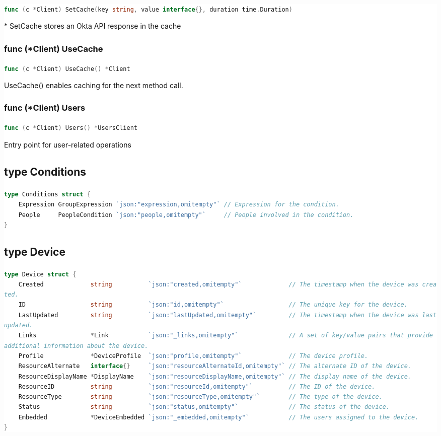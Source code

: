 ```go
func (c *Client) SetCache(key string, value interface{}, duration time.Duration)
```

\* SetCache stores an Okta API response in the cache

<a name="Client.UseCache"></a>
### func \(\*Client\) UseCache

```go
func (c *Client) UseCache() *Client
```

UseCache\(\) enables caching for the next method call.

<a name="Client.Users"></a>
### func \(\*Client\) Users

```go
func (c *Client) Users() *UsersClient
```

Entry point for user\-related operations

<a name="Conditions"></a>
## type Conditions



```go
type Conditions struct {
    Expression GroupExpression `json:"expression,omitempty"` // Expression for the condition.
    People     PeopleCondition `json:"people,omitempty"`     // People involved in the condition.
}
```

<a name="Device"></a>
## type Device



```go
type Device struct {
    Created             string          `json:"created,omitempty"`             // The timestamp when the device was created.
    ID                  string          `json:"id,omitempty"`                  // The unique key for the device.
    LastUpdated         string          `json:"lastUpdated,omitempty"`         // The timestamp when the device was last updated.
    Links               *Link           `json:"_links,omitempty"`              // A set of key/value pairs that provide additional information about the device.
    Profile             *DeviceProfile  `json:"profile,omitempty"`             // The device profile.
    ResourceAlternate   interface{}     `json:"resourceAlternateId,omitempty"` // The alternate ID of the device.
    ResourceDisplayName *DisplayName    `json:"resourceDisplayName,omitempty"` // The display name of the device.
    ResourceID          string          `json:"resourceId,omitempty"`          // The ID of the device.
    ResourceType        string          `json:"resourceType,omitempty"`        // The type of the device.
    Status              string          `json:"status,omitempty"`              // The status of the device.
    Embedded            *DeviceEmbedded `json:"_embedded,omitempty"`           // The users assigned to the device.
}
```
